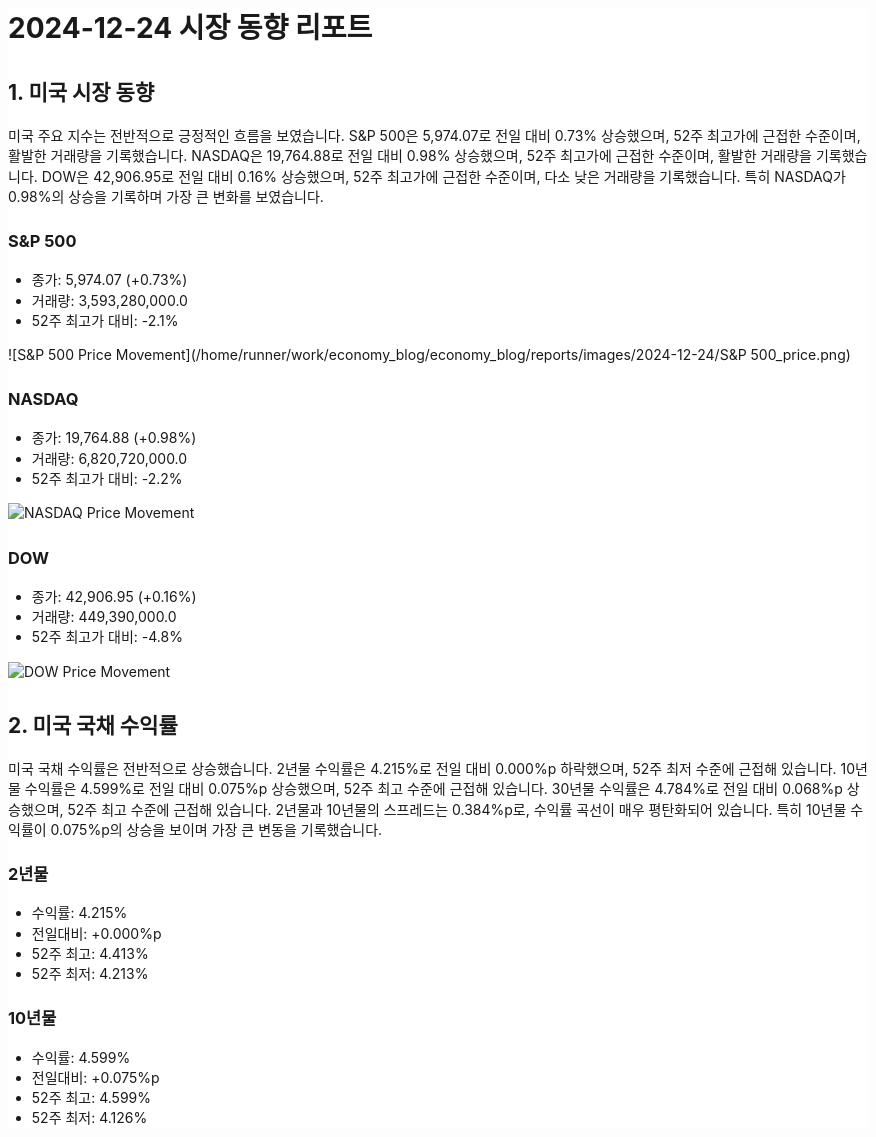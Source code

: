 
# 2024-12-24 시장 동향 리포트

## 1. 미국 시장 동향
미국 주요 지수는 전반적으로 긍정적인 흐름을 보였습니다. S&P 500은 5,974.07로 전일 대비 0.73% 상승했으며, 52주 최고가에 근접한 수준이며, 활발한 거래량을 기록했습니다. NASDAQ은 19,764.88로 전일 대비 0.98% 상승했으며, 52주 최고가에 근접한 수준이며, 활발한 거래량을 기록했습니다. DOW은 42,906.95로 전일 대비 0.16% 상승했으며, 52주 최고가에 근접한 수준이며, 다소 낮은 거래량을 기록했습니다. 
특히 NASDAQ가 0.98%의 상승을 기록하며 가장 큰 변화를 보였습니다.


### S&P 500
- 종가: 5,974.07 (+0.73%)
- 거래량: 3,593,280,000.0
- 52주 최고가 대비: -2.1%

![S&P 500 Price Movement](/home/runner/work/economy_blog/economy_blog/reports/images/2024-12-24/S&P 500_price.png)


### NASDAQ
- 종가: 19,764.88 (+0.98%)
- 거래량: 6,820,720,000.0
- 52주 최고가 대비: -2.2%

![NASDAQ Price Movement](/home/runner/work/economy_blog/economy_blog/reports/images/2024-12-24/NASDAQ_price.png)


### DOW
- 종가: 42,906.95 (+0.16%)
- 거래량: 449,390,000.0
- 52주 최고가 대비: -4.8%

![DOW Price Movement](/home/runner/work/economy_blog/economy_blog/reports/images/2024-12-24/DOW_price.png)


## 2. 미국 국채 수익률
미국 국채 수익률은 전반적으로 상승했습니다. 2년물 수익률은 4.215%로 전일 대비 0.000%p 하락했으며, 52주 최저 수준에 근접해 있습니다. 10년물 수익률은 4.599%로 전일 대비 0.075%p 상승했으며, 52주 최고 수준에 근접해 있습니다. 30년물 수익률은 4.784%로 전일 대비 0.068%p 상승했으며, 52주 최고 수준에 근접해 있습니다. 
2년물과 10년물의 스프레드는 0.384%p로, 수익률 곡선이 매우 평탄화되어 있습니다. 
특히 10년물 수익률이 0.075%p의 상승을 보이며 가장 큰 변동을 기록했습니다.


### 2년물
- 수익률: 4.215%
- 전일대비: +0.000%p
- 52주 최고: 4.413%
- 52주 최저: 4.213%


### 10년물
- 수익률: 4.599%
- 전일대비: +0.075%p
- 52주 최고: 4.599%
- 52주 최저: 4.126%
